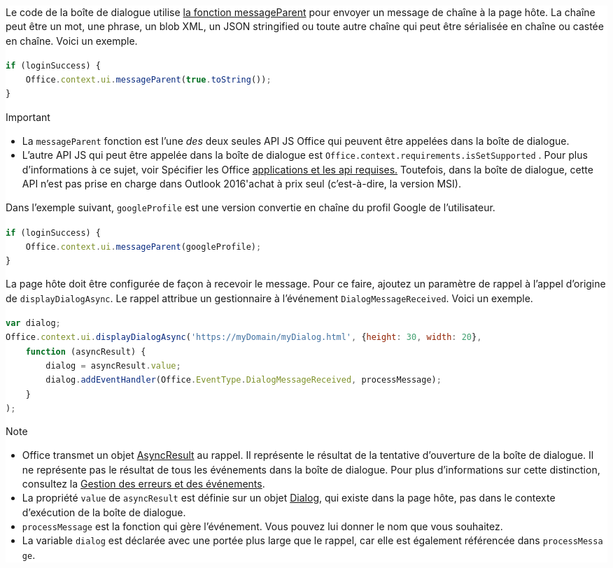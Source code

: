 Le code de la boîte de dialogue utilise [la fonction messageParent](/javascript/api/office/office.ui#messageParent_message__messageOptions_) pour envoyer un message de chaîne à la page hôte. La chaîne peut être un mot, une phrase, un blob XML, un JSON stringified ou toute autre chaîne qui peut être sérialisée en chaîne ou castée en chaîne. Voici un exemple.

```js
if (loginSuccess) {
    Office.context.ui.messageParent(true.toString());
}
```

> [!IMPORTANT]
> - La `messageParent` fonction est l’une *des* deux seules API JS Office qui peuvent être appelées dans la boîte de dialogue.
> - L’autre API JS qui peut être appelée dans la boîte de dialogue est `Office.context.requirements.isSetSupported` . Pour plus d’informations à ce sujet, voir Spécifier les Office [applications et les api requises.](specify-office-hosts-and-api-requirements.md) Toutefois, dans la boîte de dialogue, cette API n’est pas prise en charge dans Outlook 2016'achat à prix seul (c’est-à-dire, la version MSI).

Dans l’exemple suivant, `googleProfile` est une version convertie en chaîne du profil Google de l’utilisateur.

```js
if (loginSuccess) {
    Office.context.ui.messageParent(googleProfile);
}
```

La page hôte doit être configurée de façon à recevoir le message. Pour ce faire, ajoutez un paramètre de rappel à l’appel d’origine de `displayDialogAsync`. Le rappel attribue un gestionnaire à l’événement `DialogMessageReceived`. Voici un exemple.

```js
var dialog;
Office.context.ui.displayDialogAsync('https://myDomain/myDialog.html', {height: 30, width: 20},
    function (asyncResult) {
        dialog = asyncResult.value;
        dialog.addEventHandler(Office.EventType.DialogMessageReceived, processMessage);
    }
);
```

> [!NOTE]
>
> - Office transmet un objet [AsyncResult](/javascript/api/office/office.asyncresult) au rappel. Il représente le résultat de la tentative d’ouverture de la boîte de dialogue. Il ne représente pas le résultat de tous les événements dans la boîte de dialogue. Pour plus d’informations sur cette distinction, consultez la [Gestion des erreurs et des événements](dialog-handle-errors-events.md).
> - La propriété `value` de `asyncResult` est définie sur un objet [Dialog](/javascript/api/office/office.dialog), qui existe dans la page hôte, pas dans le contexte d’exécution de la boîte de dialogue.
> - `processMessage` est la fonction qui gère l’événement. Vous pouvez lui donner le nom que vous souhaitez.
> - La variable `dialog` est déclarée avec une portée plus large que le rappel, car elle est également référencée dans `processMessage`.
